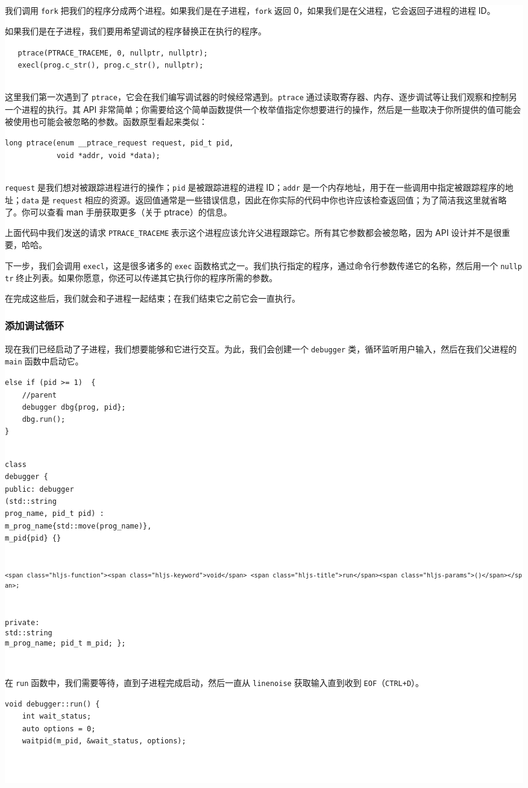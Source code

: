 </code></pre><p>我们调用 <code>fork</code> 把我们的程序分成两个进程。如果我们是在子进程，<code>fork</code> 返回 0，如果我们是在父进程，它会返回子进程的进程 ID。</p>
<p>如果我们是在子进程，我们要用希望调试的程序替换正在执行的程序。</p>
<pre><code class="hljs lisp">   ptrace(<span class="hljs-name">PTRACE_TRACEME</span>, <span class="hljs-number">0</span>, nullptr, nullptr)<span class="hljs-comment">;</span>
   execl(<span class="hljs-name">prog</span>.c_str(), prog.c_str(), nullptr)<span class="hljs-comment">;</span>

</code></pre><p>这里我们第一次遇到了 <code>ptrace</code>，它会在我们编写调试器的时候经常遇到。<code>ptrace</code> 通过读取寄存器、内存、逐步调试等让我们观察和控制另一个进程的执行。其 API 非常简单；你需要给这个简单函数提供一个枚举值指定你想要进行的操作，然后是一些取决于你所提供的值可能会被使用也可能会被忽略的参数。函数原型看起来类似：</p>
<pre><code class="hljs crystal">long ptrace(<span class="hljs-class"><span class="hljs-keyword">enum</span> <span class="hljs-title">__ptrace_request</span> <span class="hljs-title">request</span>, <span class="hljs-title">pid_t</span> <span class="hljs-title">pid</span>,</span>
            void *addr, void *data);

</code></pre><p><code>request</code> 是我们想对被跟踪进程进行的操作；<code>pid</code> 是被跟踪进程的进程 ID；<code>addr</code> 是一个内存地址，用于在一些调用中指定被跟踪程序的地址；<code>data</code> 是 <code>request</code> 相应的资源。返回值通常是一些错误信息，因此在你实际的代码中你也许应该检查返回值；为了简洁我这里就省略了。你可以查看 man 手册获取更多（关于 ptrace）的信息。</p>
<p>上面代码中我们发送的请求 <code>PTRACE_TRACEME</code> 表示这个进程应该允许父进程跟踪它。所有其它参数都会被忽略，因为 API 设计并不是很重要，哈哈。</p>
<p>下一步，我们会调用 <code>execl</code>，这是很多诸多的 <code>exec</code> 函数格式之一。我们执行指定的程序，通过命令行参数传递它的名称，然后用一个 <code>nullptr</code> 终止列表。如果你愿意，你还可以传递其它执行你的程序所需的参数。</p>
<p>在完成这些后，我们就会和子进程一起结束；在我们结束它之前它会一直执行。</p>
<h3><a href="#添加调试循环"></a>添加调试循环</h3>
<p>现在我们已经启动了子进程，我们想要能够和它进行交互。为此，我们会创建一个 <code>debugger</code> 类，循环监听用户输入，然后在我们父进程的 <code>main</code> 函数中启动它。</p>
<pre><code class="hljs stata"><span class="hljs-keyword">else</span> <span class="hljs-keyword">if</span> (pid &gt;= 1)  {
    <span class="hljs-comment">//parent</span>
    debugger dbg{<span class="hljs-keyword">prog</span>, pid};
    dbg.<span class="hljs-keyword">run</span>();
}

</code></pre><pre><code class="hljs cpp"><span class="hljs-class"><span class="hljs-keyword">class</span> <span class="hljs-title">debugger</span> {</span>
<span class="hljs-keyword">public</span>:
    debugger (<span class="hljs-built_in">std</span>::<span class="hljs-built_in">string</span> prog_name, <span class="hljs-keyword">pid_t</span> pid)
        : m_prog_name{<span class="hljs-built_in">std</span>::move(prog_name)}, m_pid{pid} {}

    <span class="hljs-function"><span class="hljs-keyword">void</span> <span class="hljs-title">run</span><span class="hljs-params">()</span></span>;

<span class="hljs-keyword">private</span>:
    <span class="hljs-built_in">std</span>::<span class="hljs-built_in">string</span> m_prog_name;
    <span class="hljs-keyword">pid_t</span> m_pid;
};

</code></pre><p>在 <code>run</code> 函数中，我们需要等待，直到子进程完成启动，然后一直从 <code>linenoise</code> 获取输入直到收到 <code>EOF</code>（<code>CTRL+D</code>）。</p>
<pre><code class="hljs arduino"><span class="hljs-keyword">void</span> debugger::<span class="hljs-built_in">run</span>() {
    <span class="hljs-keyword">int</span> wait_status;
    <span class="hljs-keyword">auto</span> options = <span class="hljs-number">0</span>;
    waitpid(m_pid, &amp;wait_status, options);
